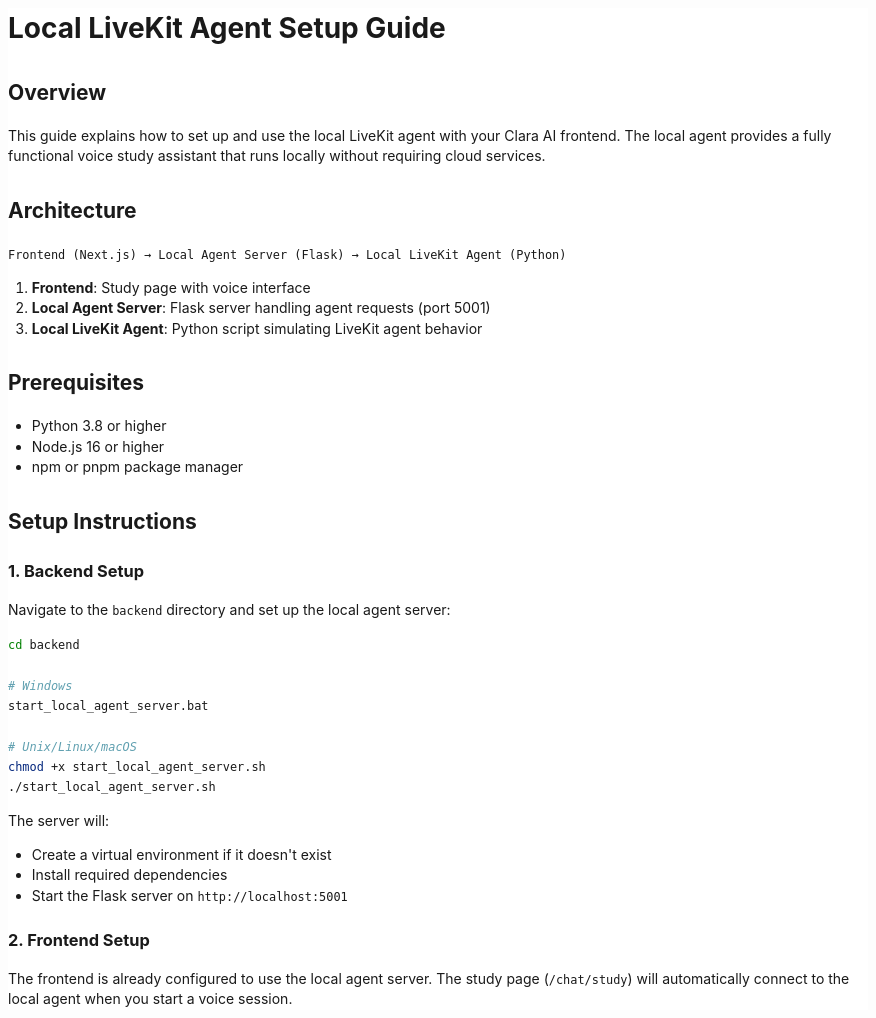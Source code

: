 # Local LiveKit Agent Setup Guide

## Overview

This guide explains how to set up and use the local LiveKit agent with your Clara AI frontend. The local agent provides a fully functional voice study assistant that runs locally without requiring cloud services.

## Architecture

```
Frontend (Next.js) → Local Agent Server (Flask) → Local LiveKit Agent (Python)
```

1. **Frontend**: Study page with voice interface
2. **Local Agent Server**: Flask server handling agent requests (port 5001)
3. **Local LiveKit Agent**: Python script simulating LiveKit agent behavior

## Prerequisites

- Python 3.8 or higher
- Node.js 16 or higher
- npm or pnpm package manager

## Setup Instructions

### 1. Backend Setup

Navigate to the `backend` directory and set up the local agent server:

```bash
cd backend

# Windows
start_local_agent_server.bat

# Unix/Linux/macOS
chmod +x start_local_agent_server.sh
./start_local_agent_server.sh
```

The server will:
- Create a virtual environment if it doesn't exist
- Install required dependencies
- Start the Flask server on `http://localhost:5001`

### 2. Frontend Setup

The frontend is already configured to use the local agent server. The study page (`/chat/study`) will automatically connect to the local agent when you start a voice session.
